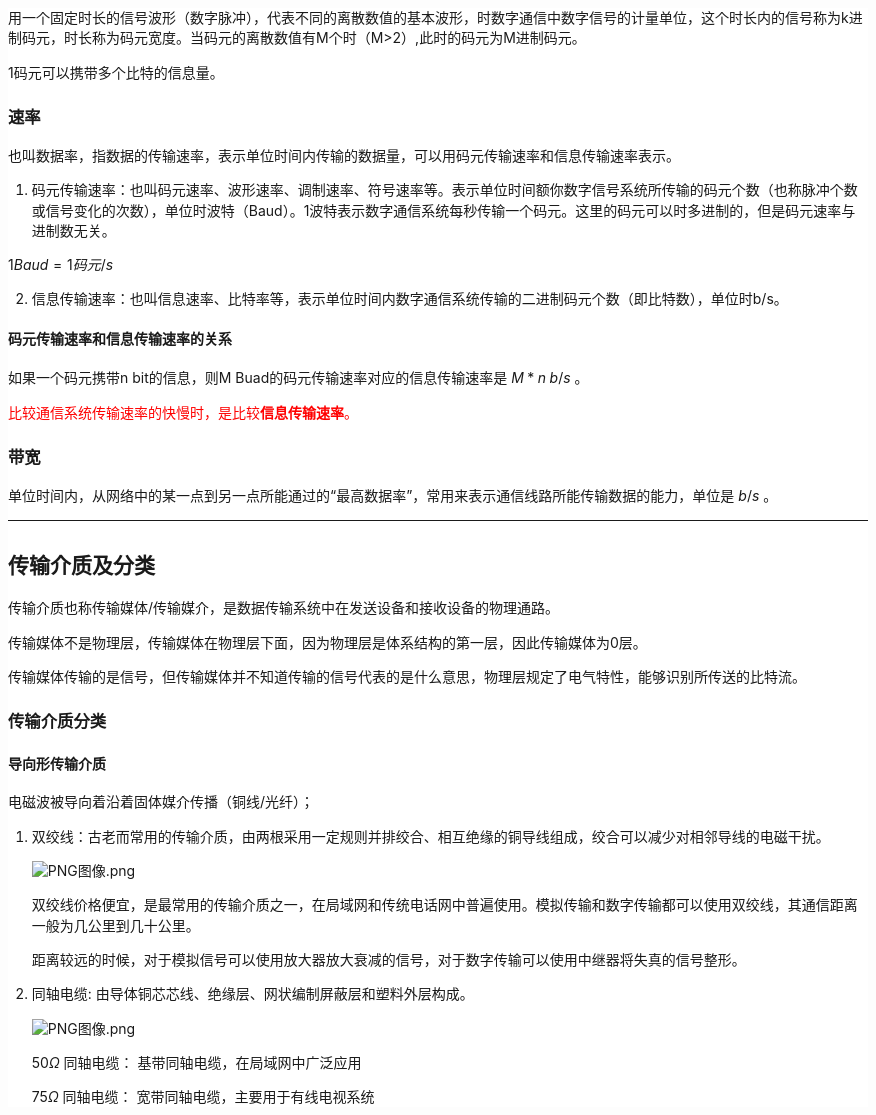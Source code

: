 用一个固定时长的信号波形（数字脉冲），代表不同的离散数值的基本波形，时数字通信中数字信号的计量单位，这个时长内的信号称为k进制码元，时长称为码元宽度。当码元的离散数值有M个时（M>2）,此时的码元为M进制码元。

1码元可以携带多个比特的信息量。

### 速率

也叫数据率，指数据的传输速率，表示单位时间内传输的数据量，可以用码元传输速率和信息传输速率表示。

1. 码元传输速率：也叫码元速率、波形速率、调制速率、符号速率等。表示单位时间额你数字信号系统所传输的码元个数（也称脉冲个数或信号变化的次数），单位时波特（Baud）。1波特表示数字通信系统每秒传输一个码元。这里的码元可以时多进制的，但是码元速率与进制数无关。

 $1Baud = 1码元/s$ 

2. 信息传输速率：也叫信息速率、比特率等，表示单位时间内数字通信系统传输的二进制码元个数（即比特数），单位时b/s。

#### 码元传输速率和信息传输速率的关系

如果一个码元携带n bit的信息，则M Buad的码元传输速率对应的信息传输速率是  $M * n\;b/s$  。

<font color="red">比较通信系统传输速率的快慢时，是比较<strong>信息传输速率</strong>。</font>

### 带宽

单位时间内，从网络中的某一点到另一点所能通过的“最高数据率”，常用来表示通信线路所能传输数据的能力，单位是 $b/s$ 。

**************************

## 传输介质及分类

传输介质也称传输媒体/传输媒介，是数据传输系统中在发送设备和接收设备的物理通路。

传输媒体不是物理层，传输媒体在物理层下面，因为物理层是体系结构的第一层，因此传输媒体为0层。

传输媒体传输的是信号，但传输媒体并不知道传输的信号代表的是什么意思，物理层规定了电气特性，能够识别所传送的比特流。

### 传输介质分类

#### 导向形传输介质

电磁波被导向着沿着固体媒介传播（铜线/光纤）；

1. 双绞线：古老而常用的传输介质，由两根采用一定规则并排绞合、相互绝缘的铜导线组成，绞合可以减少对相邻导线的电磁干扰。

   ![PNG图像.png](https://i.loli.net/2020/08/04/Wh7FG6B9fCX3lEU.png)

   双绞线价格便宜，是最常用的传输介质之一，在局域网和传统电话网中普遍使用。模拟传输和数字传输都可以使用双绞线，其通信距离一般为几公里到几十公里。

   距离较远的时候，对于模拟信号可以使用放大器放大衰减的信号，对于数字传输可以使用中继器将失真的信号整形。

2. 同轴电缆: 由导体铜芯芯线、绝缘层、网状编制屏蔽层和塑料外层构成。

   ![PNG图像.png](https://i.loli.net/2020/08/04/4tplrX8TLIMFGWS.png)

    $50 \Omega$ 同轴电缆： 基带同轴电缆，在局域网中广泛应用

    $75 \Omega$ 同轴电缆： 宽带同轴电缆，主要用于有线电视系统
